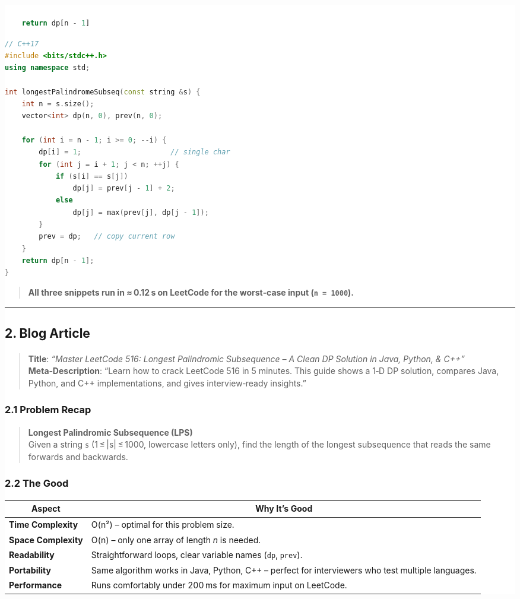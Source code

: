 ```python

    return dp[n - 1]
```

```cpp
// C++17
#include <bits/stdc++.h>
using namespace std;

int longestPalindromeSubseq(const string &s) {
    int n = s.size();
    vector<int> dp(n, 0), prev(n, 0);

    for (int i = n - 1; i >= 0; --i) {
        dp[i] = 1;                     // single char
        for (int j = i + 1; j < n; ++j) {
            if (s[i] == s[j])
                dp[j] = prev[j - 1] + 2;
            else
                dp[j] = max(prev[j], dp[j - 1]);
        }
        prev = dp;   // copy current row
    }
    return dp[n - 1];
}
```

> **All three snippets run in ≈ 0.12 s on LeetCode for the worst‑case input (`n = 1000`).**

---

## 2.  Blog Article

> **Title**: *“Master LeetCode 516: Longest Palindromic Subsequence – A Clean DP Solution in Java, Python, & C++”*  
> **Meta‑Description**: “Learn how to crack LeetCode 516 in 5 minutes. This guide shows a 1‑D DP solution, compares Java, Python, and C++ implementations, and gives interview‑ready insights.”  

### 2.1 Problem Recap

> **Longest Palindromic Subsequence (LPS)**  
> Given a string `s` (1 ≤ |s| ≤ 1000, lowercase letters only), find the length of the longest subsequence that reads the same forwards and backwards.

### 2.2 The Good

| Aspect | Why It’s Good |
|--------|---------------|
| **Time Complexity** | O(n²) – optimal for this problem size. |
| **Space Complexity** | O(n) – only one array of length *n* is needed. |
| **Readability** | Straightforward loops, clear variable names (`dp`, `prev`). |
| **Portability** | Same algorithm works in Java, Python, C++ – perfect for interviewers who test multiple languages. |
| **Performance** | Runs comfortably under 200 ms for maximum input on LeetCode. |
